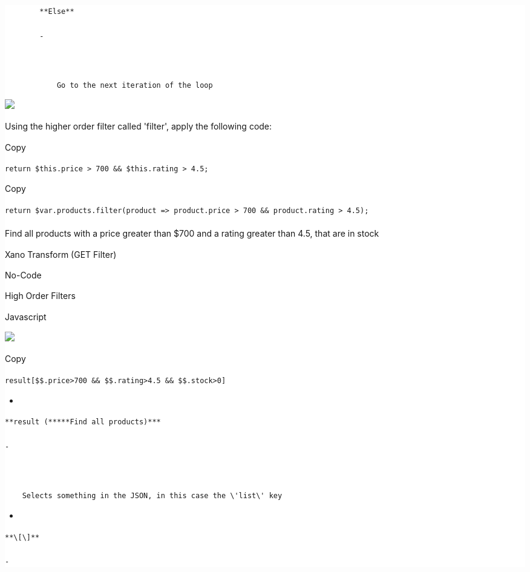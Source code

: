                         
            
            **Else**

            -   
                
                                
                
                Go to the next iteration of the loop
                                        

![](../_gitbook/imaged7f4.jpg?url=https%3A%2F%2F3699875497-files.gitbook.io%2F%7E%2Ffiles%2Fv0%2Fb%2Fgitbook-x-prod.appspot.com%2Fo%2Fspaces%252F2tWsL4o1vHmDGb2UAUDD%252Fuploads%252FPf6kcScGlaRV5rPrgkVU%252Fimage.png%3Falt%3Dmedia%26token%3Dd4a93fd1-a3de-4cc6-bf8b-3ab5097c1ce6&width=768&dpr=4&quality=100&sign=3205c612&sv=2)

Using the higher order filter called \'filter\', apply the following code:

Copy

``` 
return $this.price > 700 && $this.rating > 4.5;
```

Copy

``` 
return $var.products.filter(product => product.price > 700 && product.rating > 4.5);
```

####  

Find all products with a price greater than \$700 and a rating greater than 4.5, that are in stock

Xano Transform (GET Filter)

No-Code

High Order Filters

Javascript

![](../_gitbook/imageeff2.jpg?url=https%3A%2F%2F3699875497-files.gitbook.io%2F%7E%2Ffiles%2Fv0%2Fb%2Fgitbook-x-prod.appspot.com%2Fo%2Fspaces%252F2tWsL4o1vHmDGb2UAUDD%252Fuploads%252F8Zq5EdUrk8FycIxBaS9V%252Fimage.png%3Falt%3Dmedia%26token%3D8514cfa9-e805-43d4-b9d8-3a6cda5d55c9&width=768&dpr=4&quality=100&sign=488772c5&sv=2)

Copy

``` 
result[$$.price>700 && $$.rating>4.5 && $$.stock>0]
```

-   
    
        
    
    **result (*****Find all products)***

    -   
        
                
        
        Selects something in the JSON, in this case the \'list\' key
            
-   
    
        
    
    **\[\]**

    -   
        